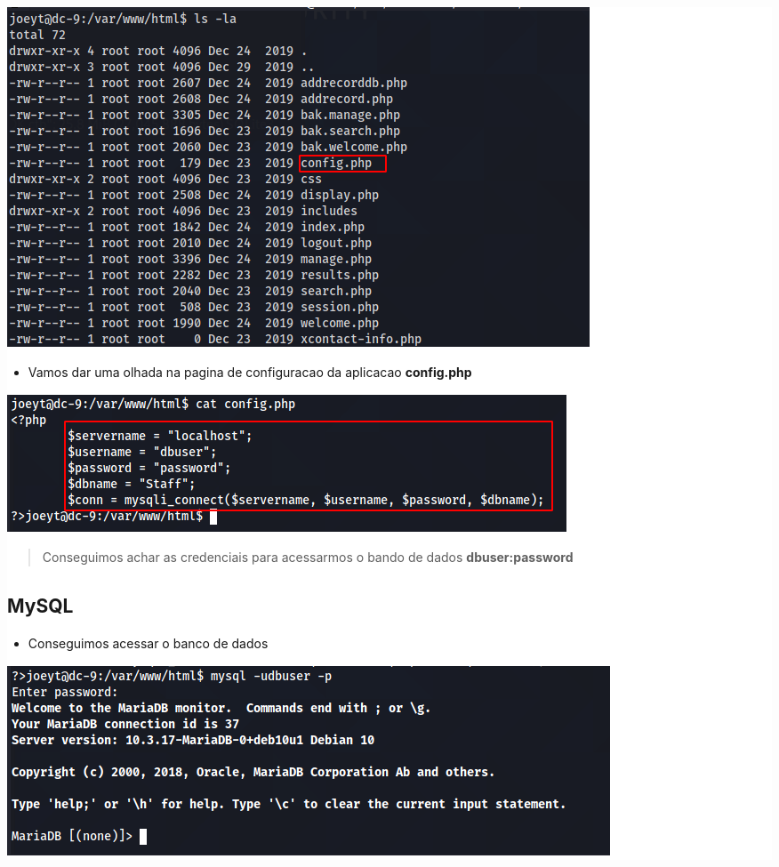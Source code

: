 ![](/assets/img/Vulnhub/DC-9/var-www-html.png)




* Vamos dar uma olhada na pagina de configuracao da aplicacao **config.php**

![](/assets/img/Vulnhub/DC-9/config-php.png)

> Conseguimos achar as credenciais para acessarmos o bando de dados **dbuser:password**


## MySQL


* Conseguimos acessar o banco de dados

![](/assets/img/Vulnhub/DC-9/mysql.png)
